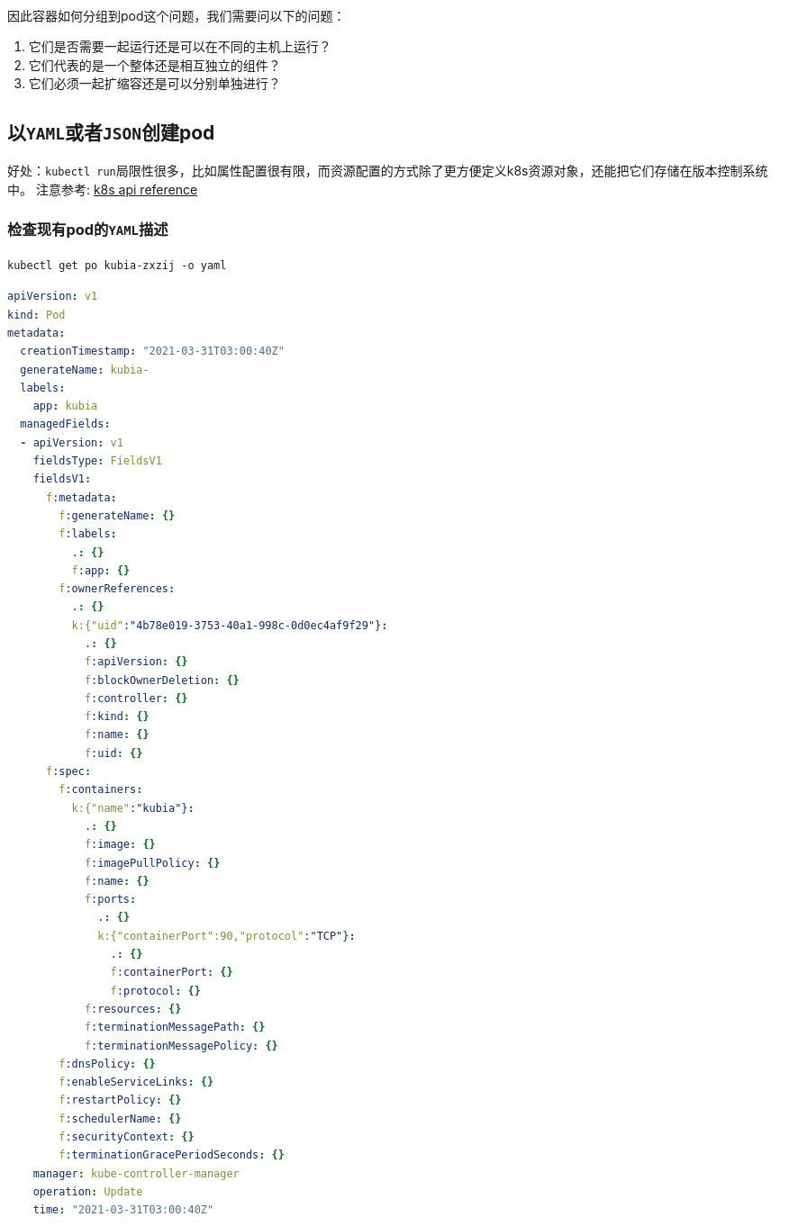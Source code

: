 因此容器如何分组到pod这个问题，我们需要问以下的问题：
1. 它们是否需要一起运行还是可以在不同的主机上运行？
2. 它们代表的是一个整体还是相互独立的组件？
3. 它们必须一起扩缩容还是可以分别单独进行？

## 以`YAML`或者`JSON`创建pod
好处：`kubectl run`局限性很多，比如属性配置很有限，而资源配置的方式除了更方便定义k8s资源对象，还能把它们存储在版本控制系统中。
注意参考: [k8s api reference](https://kubernetes.io/docs/reference/)

### 检查现有pod的`YAML`描述
`kubectl get po kubia-zxzij -o yaml`
```yaml
apiVersion: v1
kind: Pod
metadata:
  creationTimestamp: "2021-03-31T03:00:40Z"
  generateName: kubia-
  labels:
    app: kubia
  managedFields:
  - apiVersion: v1
    fieldsType: FieldsV1
    fieldsV1:
      f:metadata:
        f:generateName: {}
        f:labels:
          .: {}
          f:app: {}
        f:ownerReferences:
          .: {}
          k:{"uid":"4b78e019-3753-40a1-998c-0d0ec4af9f29"}:
            .: {}
            f:apiVersion: {}
            f:blockOwnerDeletion: {}
            f:controller: {}
            f:kind: {}
            f:name: {}
            f:uid: {}
      f:spec:
        f:containers:
          k:{"name":"kubia"}:
            .: {}
            f:image: {}
            f:imagePullPolicy: {}
            f:name: {}
            f:ports:
              .: {}
              k:{"containerPort":90,"protocol":"TCP"}:
                .: {}
                f:containerPort: {}
                f:protocol: {}
            f:resources: {}
            f:terminationMessagePath: {}
            f:terminationMessagePolicy: {}
        f:dnsPolicy: {}
        f:enableServiceLinks: {}
        f:restartPolicy: {}
        f:schedulerName: {}
        f:securityContext: {}
        f:terminationGracePeriodSeconds: {}
    manager: kube-controller-manager
    operation: Update
    time: "2021-03-31T03:00:40Z"
```